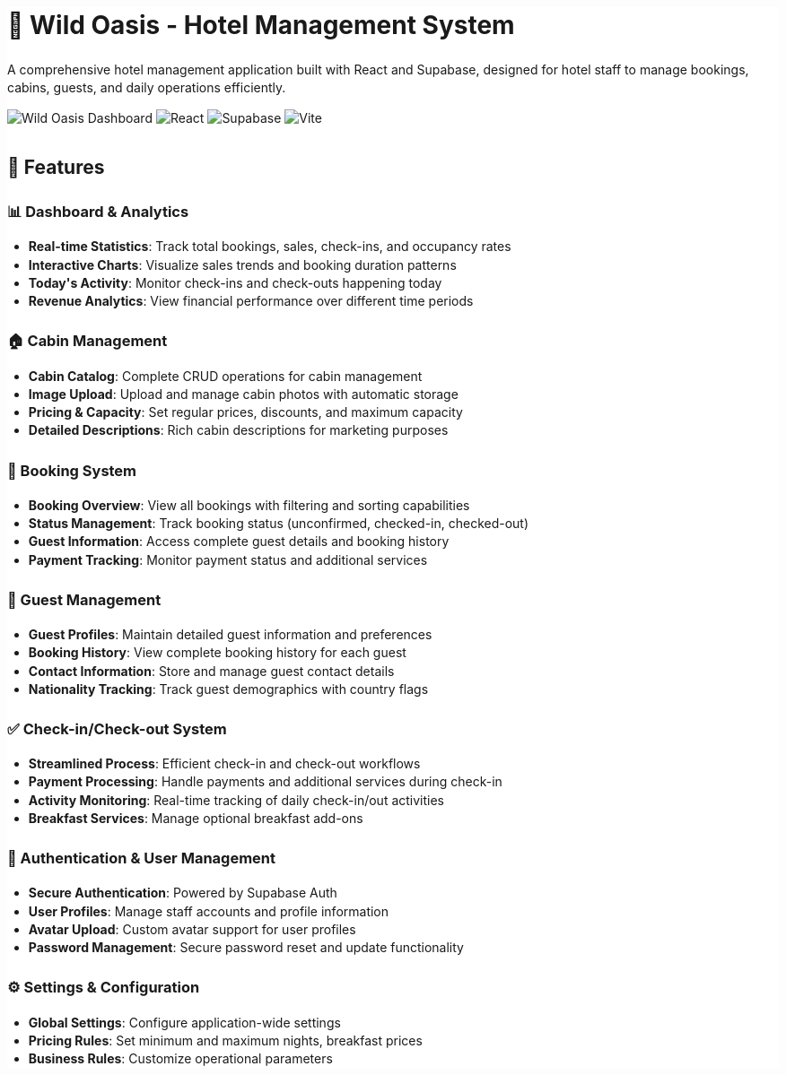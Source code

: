 # 🏨 Wild Oasis - Hotel Management System

A comprehensive hotel management application built with React and Supabase, designed for hotel staff to manage bookings, cabins, guests, and daily operations efficiently.

![Wild Oasis Dashboard](https://img.shields.io/badge/Status-Active-brightgreen) ![React](https://img.shields.io/badge/React-19.1.0-blue) ![Supabase](https://img.shields.io/badge/Supabase-Backend-green) ![Vite](https://img.shields.io/badge/Vite-7.0.0-yellow)

## 🌟 Features

### 📊 Dashboard & Analytics
- **Real-time Statistics**: Track total bookings, sales, check-ins, and occupancy rates
- **Interactive Charts**: Visualize sales trends and booking duration patterns
- **Today's Activity**: Monitor check-ins and check-outs happening today
- **Revenue Analytics**: View financial performance over different time periods

### 🏠 Cabin Management
- **Cabin Catalog**: Complete CRUD operations for cabin management
- **Image Upload**: Upload and manage cabin photos with automatic storage
- **Pricing & Capacity**: Set regular prices, discounts, and maximum capacity
- **Detailed Descriptions**: Rich cabin descriptions for marketing purposes

### 📅 Booking System
- **Booking Overview**: View all bookings with filtering and sorting capabilities
- **Status Management**: Track booking status (unconfirmed, checked-in, checked-out)
- **Guest Information**: Access complete guest details and booking history
- **Payment Tracking**: Monitor payment status and additional services

### 👥 Guest Management
- **Guest Profiles**: Maintain detailed guest information and preferences
- **Booking History**: View complete booking history for each guest
- **Contact Information**: Store and manage guest contact details
- **Nationality Tracking**: Track guest demographics with country flags

### ✅ Check-in/Check-out System
- **Streamlined Process**: Efficient check-in and check-out workflows
- **Payment Processing**: Handle payments and additional services during check-in
- **Activity Monitoring**: Real-time tracking of daily check-in/out activities
- **Breakfast Services**: Manage optional breakfast add-ons

### 🔐 Authentication & User Management
- **Secure Authentication**: Powered by Supabase Auth
- **User Profiles**: Manage staff accounts and profile information
- **Avatar Upload**: Custom avatar support for user profiles
- **Password Management**: Secure password reset and update functionality

### ⚙️ Settings & Configuration
- **Global Settings**: Configure application-wide settings
- **Pricing Rules**: Set minimum and maximum nights, breakfast prices
- **Business Rules**: Customize operational parameters
